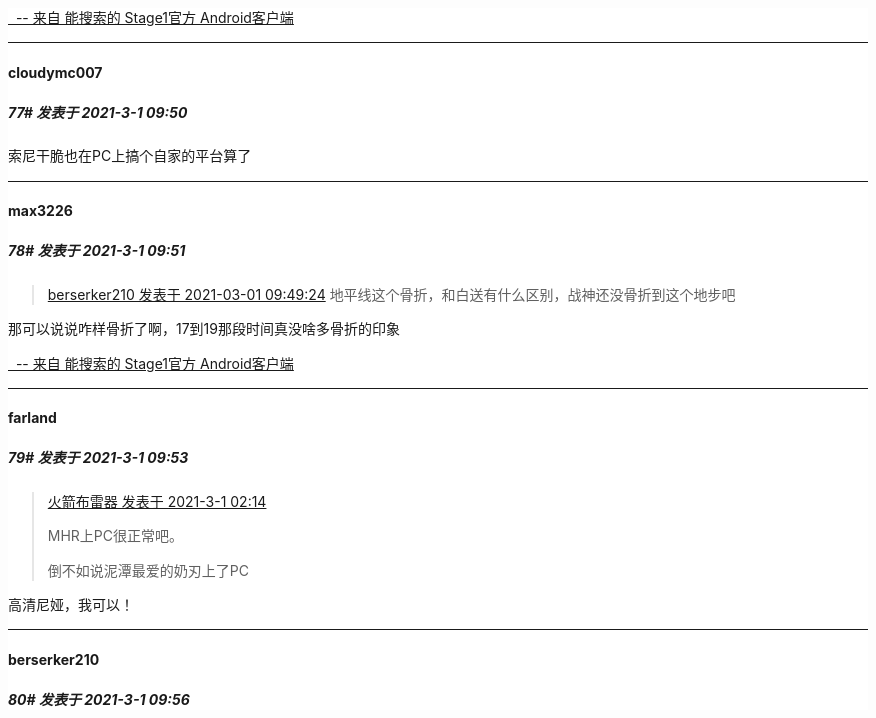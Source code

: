 [  -- 来自 能搜索的 Stage1官方 Android客户端](https://www.coolapk.com/apk/140634)







*****

####  cloudymc007  
##### 77#       发表于 2021-3-1 09:50




索尼干脆也在PC上搞个自家的平台算了







*****

####  max3226  
##### 78#       发表于 2021-3-1 09:51



<blockquote><a href="httphttps://bbs.saraba1st.com/2b/forum.php?mod=redirect&amp;goto=findpost&amp;pid=50472587&amp;ptid=1990230" target="_blank">berserker210 发表于 2021-03-01 09:49:24</a>
地平线这个骨折，和白送有什么区别，战神还没骨折到这个地步吧</blockquote>那可以说说咋样骨折了啊，17到19那段时间真没啥多骨折的印象

[  -- 来自 能搜索的 Stage1官方 Android客户端](https://www.coolapk.com/apk/140634)







*****

####  farland  
##### 79#       发表于 2021-3-1 09:53



<blockquote><a href="httphttps://bbs.saraba1st.com/2b/forum.php?mod=redirect&amp;goto=findpost&amp;pid=50471428&amp;ptid=1990230" target="_blank">火箭布雷器 发表于 2021-3-1 02:14</a>

MHR上PC很正常吧。

倒不如说泥潭最爱的奶刃上了PC</blockquote>
高清尼娅，我可以！







*****

####  berserker210  
##### 80#       发表于 2021-3-1 09:56
